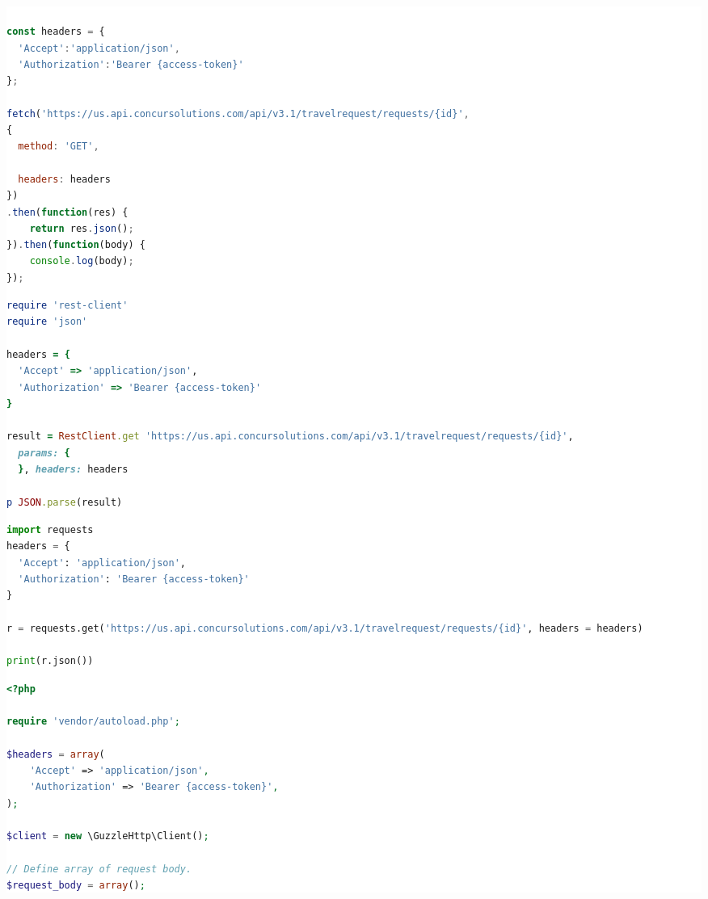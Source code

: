 ```javascript

const headers = {
  'Accept':'application/json',
  'Authorization':'Bearer {access-token}'
};

fetch('https://us.api.concursolutions.com/api/v3.1/travelrequest/requests/{id}',
{
  method: 'GET',

  headers: headers
})
.then(function(res) {
    return res.json();
}).then(function(body) {
    console.log(body);
});

```

```ruby
require 'rest-client'
require 'json'

headers = {
  'Accept' => 'application/json',
  'Authorization' => 'Bearer {access-token}'
}

result = RestClient.get 'https://us.api.concursolutions.com/api/v3.1/travelrequest/requests/{id}',
  params: {
  }, headers: headers

p JSON.parse(result)

```

```python
import requests
headers = {
  'Accept': 'application/json',
  'Authorization': 'Bearer {access-token}'
}

r = requests.get('https://us.api.concursolutions.com/api/v3.1/travelrequest/requests/{id}', headers = headers)

print(r.json())

```

```php
<?php

require 'vendor/autoload.php';

$headers = array(
    'Accept' => 'application/json',
    'Authorization' => 'Bearer {access-token}',
);

$client = new \GuzzleHttp\Client();

// Define array of request body.
$request_body = array();
```